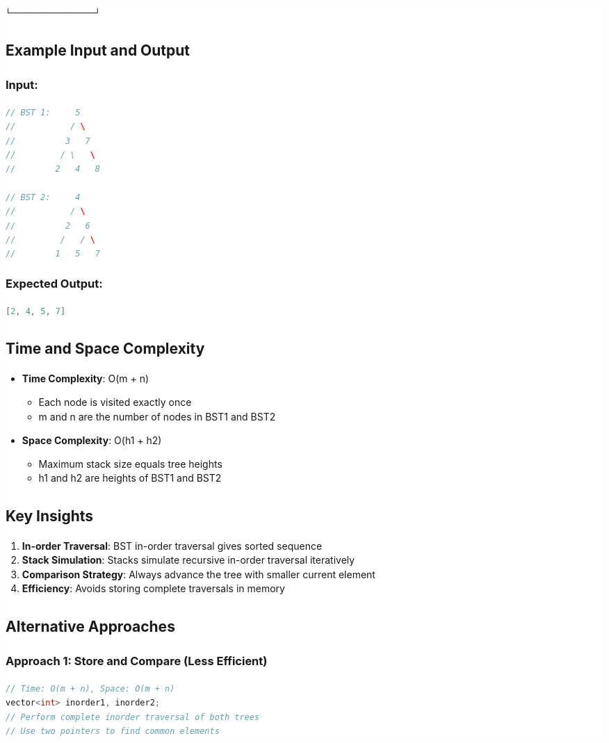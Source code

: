 ```
└─────────────────┘
```

## Example Input and Output

### Input:
```cpp
// BST 1:     5
//           / \
//          3   7
//         / \   \
//        2   4   8

// BST 2:     4
//           / \
//          2   6
//         /   / \
//        1   5   7
```

### Expected Output:
```cpp
[2, 4, 5, 7]
```

## Time and Space Complexity

- **Time Complexity**: O(m + n)
  - Each node is visited exactly once
  - m and n are the number of nodes in BST1 and BST2

- **Space Complexity**: O(h1 + h2)
  - Maximum stack size equals tree heights
  - h1 and h2 are heights of BST1 and BST2

## Key Insights

1. **In-order Traversal**: BST in-order traversal gives sorted sequence
2. **Stack Simulation**: Stacks simulate recursive in-order traversal iteratively
3. **Comparison Strategy**: Always advance the tree with smaller current element
4. **Efficiency**: Avoids storing complete traversals in memory

## Alternative Approaches

### Approach 1: Store and Compare (Less Efficient)
```cpp
// Time: O(m + n), Space: O(m + n)
vector<int> inorder1, inorder2;
// Perform complete inorder traversal of both trees
// Use two pointers to find common elements
```
